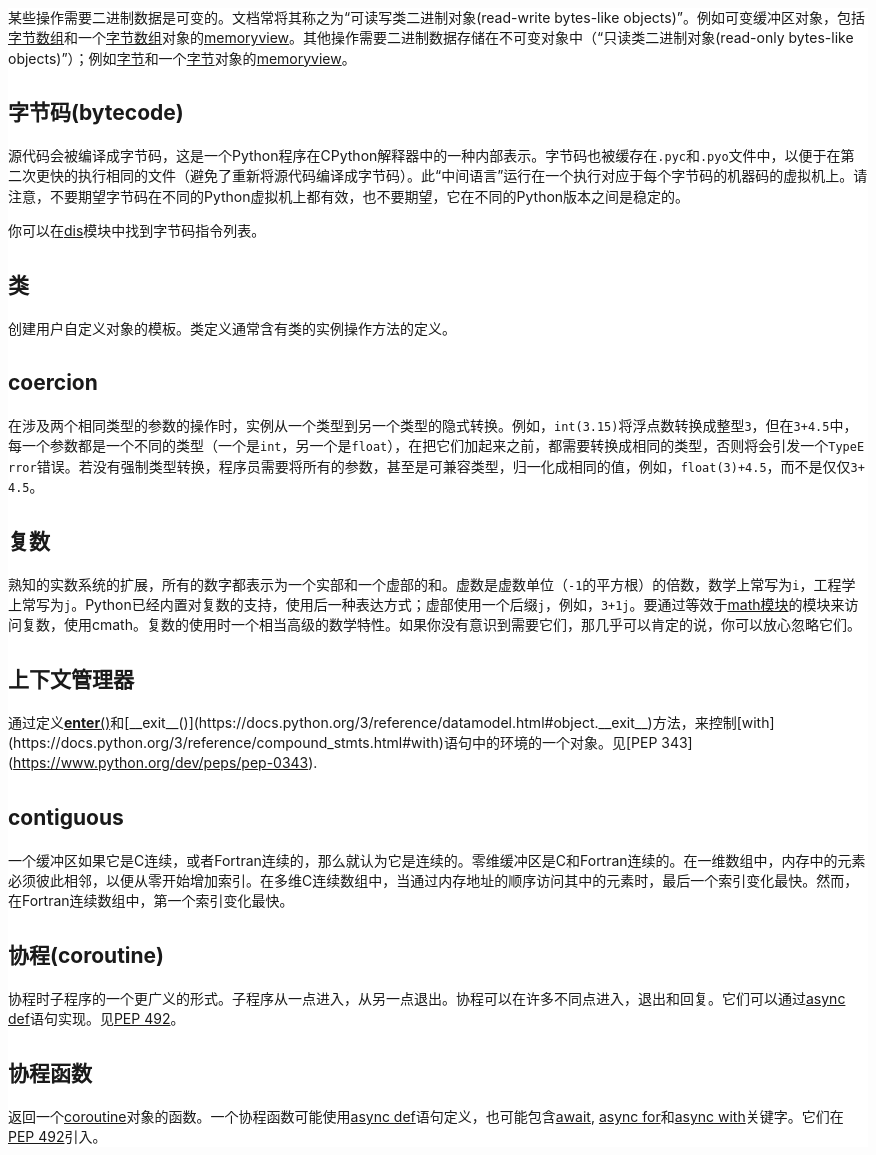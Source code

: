 某些操作需要二进制数据是可变的。文档常将其称之为“可读写类二进制对象(read-write bytes-like objects)”。例如可变缓冲区对象，包括[字节数组](https://docs.python.org/3/library/functions.html#bytearray)和一个[字节数组](https://docs.python.org/3/library/functions.html#bytearray)对象的[memoryview](https://docs.python.org/3/library/stdtypes.html#memoryview)。其他操作需要二进制数据存储在不可变对象中（“只读类二进制对象(read-only bytes-like objects)”）；例如[字节](https://docs.python.org/3/library/functions.html#bytes)和一个[字节](https://docs.python.org/3/library/functions.html#bytes)对象的[memoryview](https://docs.python.org/3/library/stdtypes.html#memoryview)。

## 字节码(bytecode)
源代码会被编译成字节码，这是一个Python程序在CPython解释器中的一种内部表示。字节码也被缓存在`.pyc`和`.pyo`文件中，以便于在第二次更快的执行相同的文件（避免了重新将源代码编译成字节码）。此“中间语言”运行在一个执行对应于每个字节码的机器码的虚拟机上。请注意，不要期望字节码在不同的Python虚拟机上都有效，也不要期望，它在不同的Python版本之间是稳定的。

你可以在[dis](https://docs.python.org/3/library/dis.html#bytecodes)模块中找到字节码指令列表。

## 类
创建用户自定义对象的模板。类定义通常含有类的实例操作方法的定义。

## coercion
在涉及两个相同类型的参数的操作时，实例从一个类型到另一个类型的隐式转换。例如，`int(3.15)`将浮点数转换成整型`3`，但在`3+4.5`中，每一个参数都是一个不同的类型（一个是`int`，另一个是`float`），在把它们加起来之前，都需要转换成相同的类型，否则将会引发一个`TypeError`错误。若没有强制类型转换，程序员需要将所有的参数，甚至是可兼容类型，归一化成相同的值，例如，`float(3)+4.5`，而不是仅仅`3+4.5`。

## 复数
熟知的实数系统的扩展，所有的数字都表示为一个实部和一个虚部的和。虚数是虚数单位（`-1`的平方根）的倍数，数学上常写为`i`，工程学上常写为`j`。Python已经内置对复数的支持，使用后一种表达方式；虚部使用一个后缀`j`，例如，`3+1j`。要通过等效于[math模块](https://docs.python.org/3/library/math.html#module-math)的模块来访问复数，使用cmath。复数的使用时一个相当高级的数学特性。如果你没有意识到需要它们，那几乎可以肯定的说，你可以放心忽略它们。

## 上下文管理器
通过定义[__enter__()](https://docs.python.org/3/reference/datamodel.html#object.__enter__)和[__exit__()](https://docs.python.org/3/reference/datamodel.html#object.__exit__)方法，来控制[with](https://docs.python.org/3/reference/compound_stmts.html#with)语句中的环境的一个对象。见[PEP 343](https://www.python.org/dev/peps/pep-0343).

## contiguous
一个缓冲区如果它是C连续，或者Fortran连续的，那么就认为它是连续的。零维缓冲区是C和Fortran连续的。在一维数组中，内存中的元素必须彼此相邻，以便从零开始增加索引。在多维C连续数组中，当通过内存地址的顺序访问其中的元素时，最后一个索引变化最快。然而，在Fortran连续数组中，第一个索引变化最快。

## 协程(coroutine)
协程时子程序的一个更广义的形式。子程序从一点进入，从另一点退出。协程可以在许多不同点进入，退出和回复。它们可以通过[async def](https://docs.python.org/3/reference/compound_stmts.html#async-def)语句实现。见[PEP 492](https://www.python.org/dev/peps/pep-0492)。

## 协程函数
返回一个[coroutine](https://docs.python.org/3/glossary.html#term-coroutine)对象的函数。一个协程函数可能使用[async def](https://docs.python.org/3/reference/compound_stmts.html#async-def)语句定义，也可能包含[await](https://docs.python.org/3/reference/expressions.html#await), [async for](https://docs.python.org/3/reference/compound_stmts.html#async-for)和[async with](https://docs.python.org/3/reference/compound_stmts.html#async-with)关键字。它们在[PEP 492](https://www.python.org/dev/peps/pep-0492)引入。
